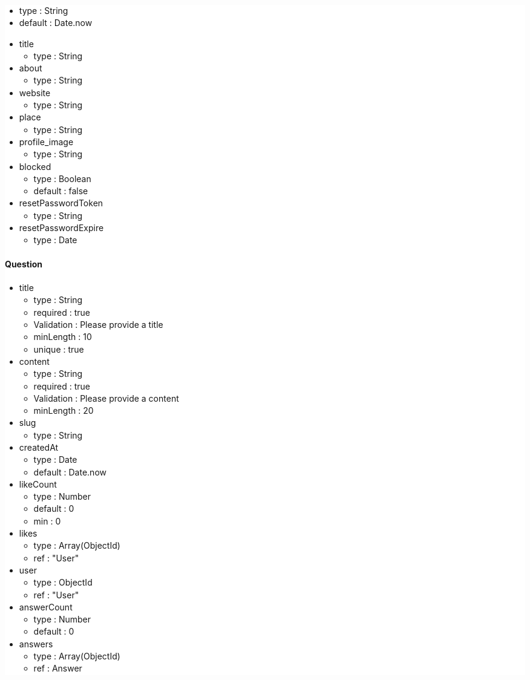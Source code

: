   * type : String
  * default : Date.now
- title
  * type : String
- about
  * type : String
- website
  * type : String
- place
  * type : String
- profile_image
  * type : String
- blocked
  * type : Boolean
  * default : false
- resetPasswordToken
  * type : String
- resetPasswordExpire
  * type : Date

#### Question

- title
  * type : String
  * required : true
  * Validation : Please provide a title
  * minLength : 10
  * unique : true
- content
  * type : String
  * required : true
  * Validation : Please provide a content
  * minLength : 20
- slug
  * type : String
- createdAt
  * type : Date
  * default : Date.now
- likeCount
  * type : Number
  * default : 0
  * min : 0
- likes
  * type : Array(ObjectId)
  * ref  : "User"
- user
  * type : ObjectId
  * ref : "User"
- answerCount
  * type : Number
  * default : 0
- answers
  * type : Array(ObjectId)
  * ref : Answer
